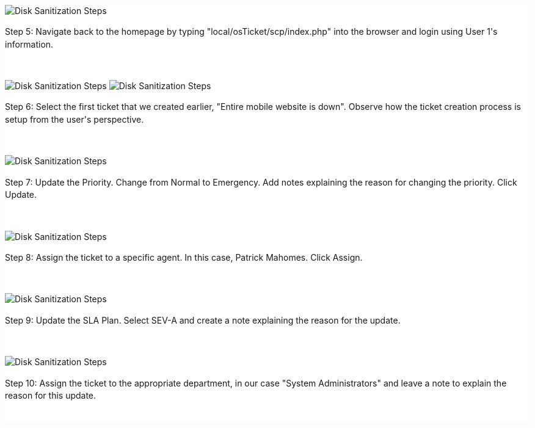 <p>
<img src="https://i.postimg.cc/5yfKJ1j0/temp-Image-S3laxn.avif" height="80%" width="80%" alt="Disk Sanitization Steps"/>
</p>
<p>
Step 5: Navigate back to the homepage by typing "local/osTicket/scp/index.php" into the browser and login using User 1's information.
</p>
<br />

<p>
<img src="https://i.postimg.cc/CLzHqzy0/temp-Imagei-A0lqe.avif" height="80%" width="80%" alt="Disk Sanitization Steps"/>
<img src="https://i.postimg.cc/MKN0bqxQ/temp-Image26kobj.avif" height="80%" width="80%" alt="Disk Sanitization Steps"/>
</p>
<p>
Step 6: Select the first ticket that we created earlier, "Entire mobile website is down". Observe how the ticket creation process is setup from the user's perspective.
</p>
<br />

<p>
<img src="https://i.postimg.cc/rwhDC95Y/temp-Imagequa0-VI.avif" height="80%" width="80%" alt="Disk Sanitization Steps"/>
</p>
<p>
Step 7: Update the Priority. Change from Normal to Emergency. Add notes explaining the reason for changing the priority. Click Update.
</p>
<br />

<p>
<img src="https://i.postimg.cc/VvRfsYRH/temp-Imaget-HN1-Jv.avif" height="80%" width="80%" alt="Disk Sanitization Steps"/>
</p>
<p>
Step 8: Assign the ticket to a specific agent. In this case, Patrick Mahomes. Click Assign. 
</p>
<br />

<p>
<img src="https://i.postimg.cc/1zwZ5mRc/temp-Image-OCi-N6-R.avif" height="80%" width="80%" alt="Disk Sanitization Steps"/>
</p>
<p>
Step 9: Update the SLA Plan. Select SEV-A and create a note explaining the reason for the update.  
</p>
<br />

<p>
<img src="https://i.postimg.cc/XvpkwqBd/temp-Image-J3-Kj-Ja.avif" height="80%" width="80%" alt="Disk Sanitization Steps"/>
</p>
<p>
Step 10: Assign the ticket to the appropriate department, in our case "System Administrators" and leave a note to explain the reason for this update.   
</p>
<br />
